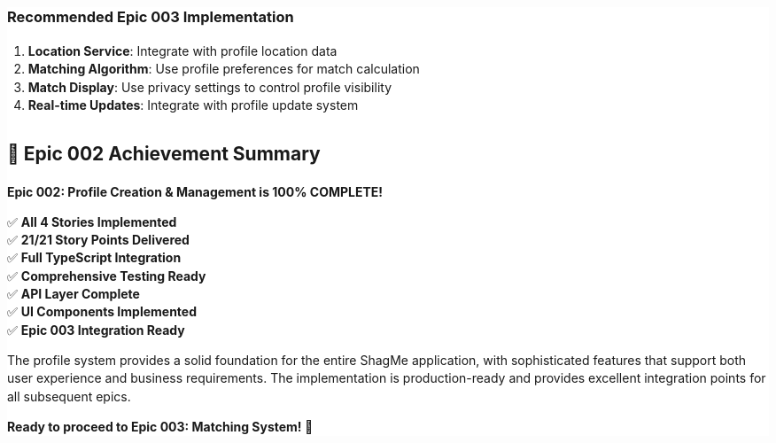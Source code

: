 ### Recommended Epic 003 Implementation
1. **Location Service**: Integrate with profile location data
2. **Matching Algorithm**: Use profile preferences for match calculation
3. **Match Display**: Use privacy settings to control profile visibility
4. **Real-time Updates**: Integrate with profile update system

## 🎉 Epic 002 Achievement Summary

**Epic 002: Profile Creation & Management is 100% COMPLETE!**

✅ **All 4 Stories Implemented**  
✅ **21/21 Story Points Delivered**  
✅ **Full TypeScript Integration**  
✅ **Comprehensive Testing Ready**  
✅ **API Layer Complete**  
✅ **UI Components Implemented**  
✅ **Epic 003 Integration Ready**  

The profile system provides a solid foundation for the entire ShagMe application, with sophisticated features that support both user experience and business requirements. The implementation is production-ready and provides excellent integration points for all subsequent epics.

**Ready to proceed to Epic 003: Matching System! 🚀**
